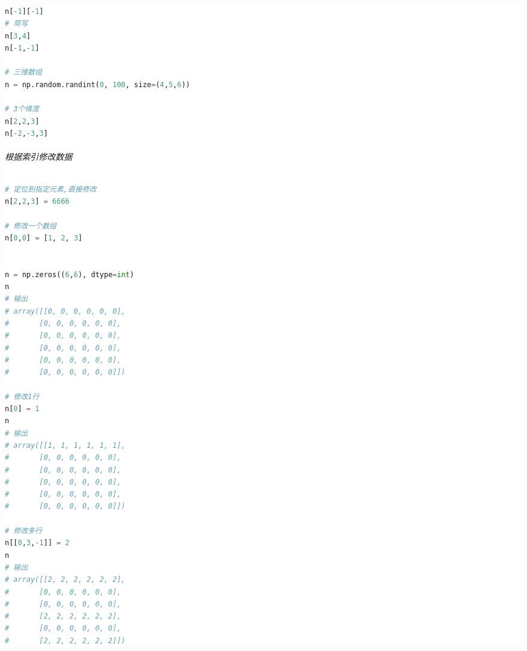 ```python
n[-1][-1]
# 简写
n[3,4]
n[-1,-1]

# 三维数组
n = np.random.randint(0, 100, size=(4,5,6))

# 3个维度
n[2,2,3]
n[-2,-3,3]
```

###### 根据索引修改数据

```python
# 定位到指定元素,直接修改
n[2,2,3] = 6666

# 修改一个数组
n[0,0] = [1, 2, 3]


n = np.zeros((6,6), dtype=int)
n
# 输出
# array([[0, 0, 0, 0, 0, 0],
#       [0, 0, 0, 0, 0, 0],
#       [0, 0, 0, 0, 0, 0],
#       [0, 0, 0, 0, 0, 0],
#       [0, 0, 0, 0, 0, 0],
#       [0, 0, 0, 0, 0, 0]])

# 修改1行
n[0] = 1
n
# 输出
# array([[1, 1, 1, 1, 1, 1],
#       [0, 0, 0, 0, 0, 0],
#       [0, 0, 0, 0, 0, 0],
#       [0, 0, 0, 0, 0, 0],
#       [0, 0, 0, 0, 0, 0],
#       [0, 0, 0, 0, 0, 0]])

# 修改多行
n[[0,3,-1]] = 2
n
# 输出
# array([[2, 2, 2, 2, 2, 2],
#       [0, 0, 0, 0, 0, 0],
#       [0, 0, 0, 0, 0, 0],
#       [2, 2, 2, 2, 2, 2],
#       [0, 0, 0, 0, 0, 0],
#       [2, 2, 2, 2, 2, 2]])
```

